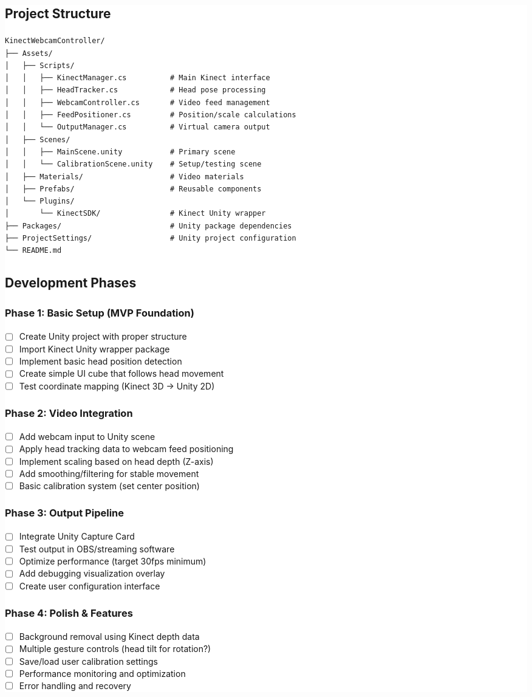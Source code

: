 ## Project Structure

```
KinectWebcamController/
├── Assets/
│   ├── Scripts/
│   │   ├── KinectManager.cs          # Main Kinect interface
│   │   ├── HeadTracker.cs            # Head pose processing
│   │   ├── WebcamController.cs       # Video feed management
│   │   ├── FeedPositioner.cs         # Position/scale calculations
│   │   └── OutputManager.cs          # Virtual camera output
│   ├── Scenes/
│   │   ├── MainScene.unity           # Primary scene
│   │   └── CalibrationScene.unity    # Setup/testing scene
│   ├── Materials/                    # Video materials
│   ├── Prefabs/                      # Reusable components
│   └── Plugins/
│       └── KinectSDK/                # Kinect Unity wrapper
├── Packages/                         # Unity package dependencies
├── ProjectSettings/                  # Unity project configuration
└── README.md
```

## Development Phases

### Phase 1: Basic Setup (MVP Foundation)
- [ ] Create Unity project with proper structure
- [ ] Import Kinect Unity wrapper package
- [ ] Implement basic head position detection
- [ ] Create simple UI cube that follows head movement
- [ ] Test coordinate mapping (Kinect 3D → Unity 2D)

### Phase 2: Video Integration
- [ ] Add webcam input to Unity scene
- [ ] Apply head tracking data to webcam feed positioning
- [ ] Implement scaling based on head depth (Z-axis)
- [ ] Add smoothing/filtering for stable movement
- [ ] Basic calibration system (set center position)

### Phase 3: Output Pipeline
- [ ] Integrate Unity Capture Card
- [ ] Test output in OBS/streaming software
- [ ] Optimize performance (target 30fps minimum)
- [ ] Add debugging visualization overlay
- [ ] Create user configuration interface

### Phase 4: Polish & Features
- [ ] Background removal using Kinect depth data
- [ ] Multiple gesture controls (head tilt for rotation?)
- [ ] Save/load user calibration settings
- [ ] Performance monitoring and optimization
- [ ] Error handling and recovery
